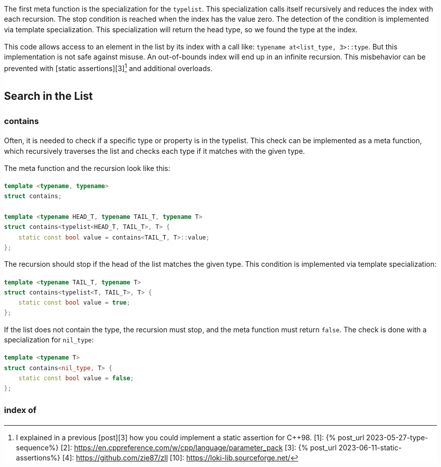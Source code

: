 The first meta function is the specialization for the `typelist`. This 
specialization calls itself recursively and reduces the index with each recursion. 
The stop condition is reached when the index has the value zero. The detection 
of the condition is implemented via template specialization. This specialization 
will return the head type, so we found the type at the index.

This code allows access to an element in the list by its index with a call 
like: `typename at<list_type, 3>::type`. But this implementation is not safe 
against misuse. An out-of-bounds index will end up in an infinite recursion. 
This misbehavior can be prevented with [static assertions][3][^2] and 
additional overloads. 

## Search in the List

### contains

Often, it is needed to check if a specific type or property is in the typelist. 
This check can be implemented as a meta function, which recursively traverses 
the list and checks each type if it matches with the given type.  

The meta function and the recursion look like this:

```cpp
template <typename, typename>
struct contains;

template <typename HEAD_T, typename TAIL_T, typename T>
struct contains<typelist<HEAD_T, TAIL_T>, T> {
    static const bool value = contains<TAIL_T, T>::value;
};
```

The recursion should stop if the head of the list matches the given type. 
This condition is implemented via template specialization:

```cpp
template <typename TAIL_T, typename T>
struct contains<typelist<T, TAIL_T>, T> {
    static const bool value = true;
};
```

If the list does not contain the type, the recursion must stop, and the meta 
function must return `false`. The check is done with a specialization 
for `nil_type`:

```cpp
template <typename T>
struct contains<nil_type, T> {
    static const bool value = false;
};
```

### index of


[^1]: It is called cons style because they are modeled after LISP´s `cons` cells.
[^2]: I explained in a previous [post][3] how you could implement a static assertion for C++98.
[1]: {% post_url 2023-05-27-type-sequence%}
[2]: https://en.cppreference.com/w/cpp/language/parameter_pack
[3]: {% post_url 2023-06-11-static-assertions%}
[4]: https://github.com/zie87/zll
[10]: https://loki-lib.sourceforge.net/
